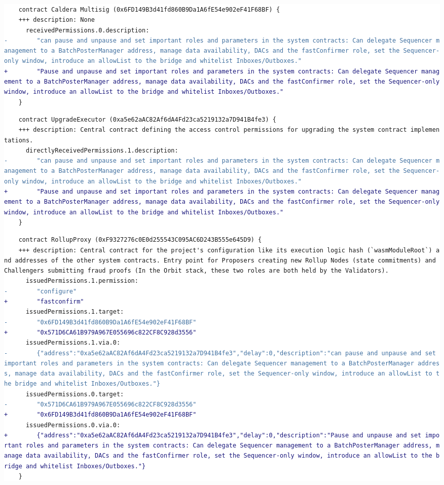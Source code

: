 ```diff
    contract Caldera Multisig (0x6FD149B3d41fd860B9Da1A6fE54e902eF41F68BF) {
    +++ description: None
      receivedPermissions.0.description:
-        "can pause and unpause and set important roles and parameters in the system contracts: Can delegate Sequencer management to a BatchPosterManager address, manage data availability, DACs and the fastConfirmer role, set the Sequencer-only window, introduce an allowList to the bridge and whitelist Inboxes/Outboxes."
+        "Pause and unpause and set important roles and parameters in the system contracts: Can delegate Sequencer management to a BatchPosterManager address, manage data availability, DACs and the fastConfirmer role, set the Sequencer-only window, introduce an allowList to the bridge and whitelist Inboxes/Outboxes."
    }
```

```diff
    contract UpgradeExecutor (0xa5e62aAC82Af6dA4Fd23ca5219132a7D941B4fe3) {
    +++ description: Central contract defining the access control permissions for upgrading the system contract implementations.
      directlyReceivedPermissions.1.description:
-        "can pause and unpause and set important roles and parameters in the system contracts: Can delegate Sequencer management to a BatchPosterManager address, manage data availability, DACs and the fastConfirmer role, set the Sequencer-only window, introduce an allowList to the bridge and whitelist Inboxes/Outboxes."
+        "Pause and unpause and set important roles and parameters in the system contracts: Can delegate Sequencer management to a BatchPosterManager address, manage data availability, DACs and the fastConfirmer role, set the Sequencer-only window, introduce an allowList to the bridge and whitelist Inboxes/Outboxes."
    }
```

```diff
    contract RollupProxy (0xF9327276c0E0d255543C095AC6D243B555e645D9) {
    +++ description: Central contract for the project's configuration like its execution logic hash (`wasmModuleRoot`) and addresses of the other system contracts. Entry point for Proposers creating new Rollup Nodes (state commitments) and Challengers submitting fraud proofs (In the Orbit stack, these two roles are both held by the Validators).
      issuedPermissions.1.permission:
-        "configure"
+        "fastconfirm"
      issuedPermissions.1.target:
-        "0x6FD149B3d41fd860B9Da1A6fE54e902eF41F68BF"
+        "0x571D6CA61B979A967E055696c822CF8C928d3556"
      issuedPermissions.1.via.0:
-        {"address":"0xa5e62aAC82Af6dA4Fd23ca5219132a7D941B4fe3","delay":0,"description":"can pause and unpause and set important roles and parameters in the system contracts: Can delegate Sequencer management to a BatchPosterManager address, manage data availability, DACs and the fastConfirmer role, set the Sequencer-only window, introduce an allowList to the bridge and whitelist Inboxes/Outboxes."}
      issuedPermissions.0.target:
-        "0x571D6CA61B979A967E055696c822CF8C928d3556"
+        "0x6FD149B3d41fd860B9Da1A6fE54e902eF41F68BF"
      issuedPermissions.0.via.0:
+        {"address":"0xa5e62aAC82Af6dA4Fd23ca5219132a7D941B4fe3","delay":0,"description":"Pause and unpause and set important roles and parameters in the system contracts: Can delegate Sequencer management to a BatchPosterManager address, manage data availability, DACs and the fastConfirmer role, set the Sequencer-only window, introduce an allowList to the bridge and whitelist Inboxes/Outboxes."}
    }
```
